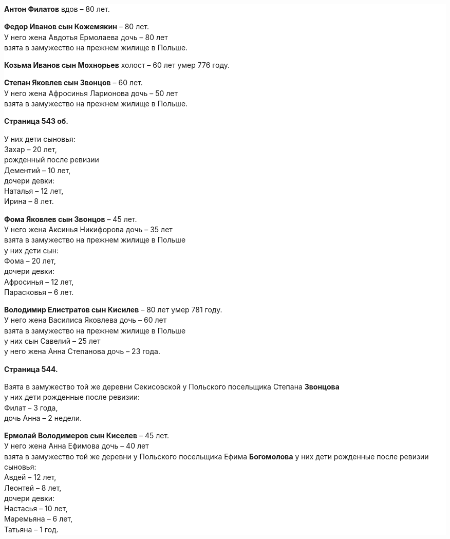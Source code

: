 **Антон Филатов** вдов – 80 лет.

  
**Федор Иванов сын Кожемякин** – 80 лет.  
У него жена Авдотья Ермолаева дочь – 80 лет  
взята в замужество на прежнем жилище в Польше.

**Козьма Иванов сын Мохнорьев** холост – 60 лет умер 776 году.

**Степан Яковлев сын Звонцов** – 60 лет.  
У него жена Афросинья Ларионова дочь – 50 лет  
взята в замужество на прежнем жилище в Польше.

**Страница 543 об.**

У них дети сыновья:  
Захар – 20 лет,  
рожденный после ревизии  
Дементий – 10 лет,  
дочери девки:  
Наталья – 12 лет,  
Ирина – 8 лет.

**Фома Яковлев сын Звонцов** – 45 лет.  
У него жена Аксинья Никифорова дочь – 35 лет  
взята в замужество на прежнем жилище в Польше  
у них дети сын:  
Фома – 20 лет,  
дочери девки:  
Афросинья – 12 лет,  
Парасковья – 6 лет.

**Володимир Елистратов сын Кисилев** – 80 лет умер 781 году.  
У него жена Василиса Яковлева дочь – 60 лет  
взята в замужество на прежнем жилище в Польше  
у них сын Савелий – 25 лет  
у него жена Анна Степанова дочь – 23 года.

**Страница 544.**

Взята в замужество той же деревни Секисовской у Польского посельщика Степана **Звонцова**  
у них дети рожденные после ревизии:  
Филат – 3 года,  
дочь Анна – 2 недели.

**Ермолай Володимеров сын Киселев** – 45 лет.  
У него жена Анна Ефимова дочь – 40 лет  
взята в замужество той же деревни у Польского посельщика Ефима **Богомолова**
у них дети рожденные после ревизии сыновья:  
Авдей – 12 лет,  
Леонтей – 8 лет,  
дочери девки:  
Настасья – 10 лет,  
Маремьяна – 6 лет,  
Татьяна – 1 год.
